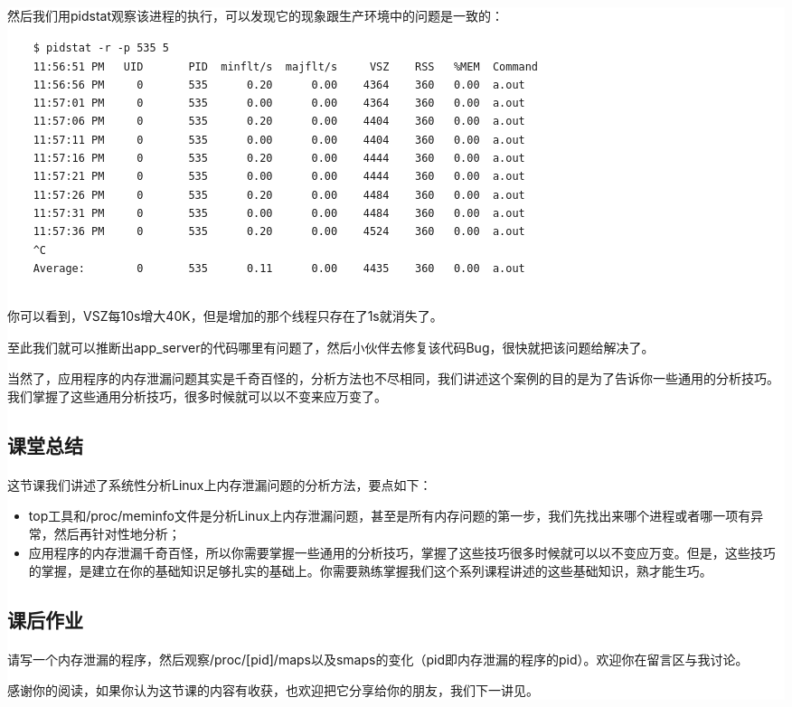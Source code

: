 然后我们用pidstat观察该进程的执行，可以发现它的现象跟生产环境中的问题是一致的：

```
    $ pidstat -r -p 535 5
    11:56:51 PM   UID       PID  minflt/s  majflt/s     VSZ    RSS   %MEM  Command
    11:56:56 PM     0       535      0.20      0.00    4364    360   0.00  a.out
    11:57:01 PM     0       535      0.00      0.00    4364    360   0.00  a.out
    11:57:06 PM     0       535      0.20      0.00    4404    360   0.00  a.out
    11:57:11 PM     0       535      0.00      0.00    4404    360   0.00  a.out
    11:57:16 PM     0       535      0.20      0.00    4444    360   0.00  a.out
    11:57:21 PM     0       535      0.00      0.00    4444    360   0.00  a.out
    11:57:26 PM     0       535      0.20      0.00    4484    360   0.00  a.out
    11:57:31 PM     0       535      0.00      0.00    4484    360   0.00  a.out
    11:57:36 PM     0       535      0.20      0.00    4524    360   0.00  a.out
    ^C
    Average:        0       535      0.11      0.00    4435    360   0.00  a.out
    

```

你可以看到，VSZ每10s增大40K，但是增加的那个线程只存在了1s就消失了。

至此我们就可以推断出app\_server的代码哪里有问题了，然后小伙伴去修复该代码Bug，很快就把该问题给解决了。

当然了，应用程序的内存泄漏问题其实是千奇百怪的，分析方法也不尽相同，我们讲述这个案例的目的是为了告诉你一些通用的分析技巧。我们掌握了这些通用分析技巧，很多时候就可以以不变来应万变了。

## 课堂总结

这节课我们讲述了系统性分析Linux上内存泄漏问题的分析方法，要点如下：

* top工具和/proc/meminfo文件是分析Linux上内存泄漏问题，甚至是所有内存问题的第一步，我们先找出来哪个进程或者哪一项有异常，然后再针对性地分析；
* 应用程序的内存泄漏千奇百怪，所以你需要掌握一些通用的分析技巧，掌握了这些技巧很多时候就可以以不变应万变。但是，这些技巧的掌握，是建立在你的基础知识足够扎实的基础上。你需要熟练掌握我们这个系列课程讲述的这些基础知识，熟才能生巧。

## 课后作业

请写一个内存泄漏的程序，然后观察/proc/\[pid\]/maps以及smaps的变化（pid即内存泄漏的程序的pid）。欢迎你在留言区与我讨论。

感谢你的阅读，如果你认为这节课的内容有收获，也欢迎把它分享给你的朋友，我们下一讲见。